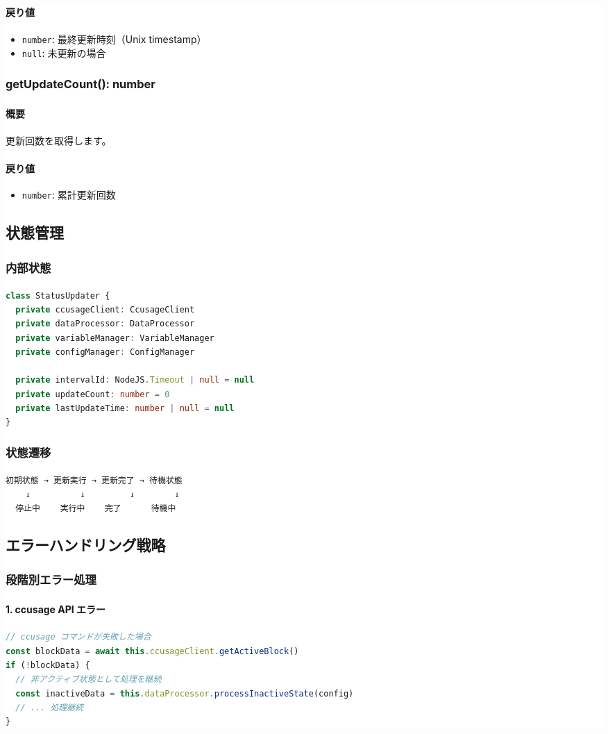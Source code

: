 #### 戻り値
- `number`: 最終更新時刻（Unix timestamp）
- `null`: 未更新の場合

### getUpdateCount(): number

#### 概要
更新回数を取得します。

#### 戻り値
- `number`: 累計更新回数

## 状態管理

### 内部状態
```typescript
class StatusUpdater {
  private ccusageClient: CcusageClient
  private dataProcessor: DataProcessor
  private variableManager: VariableManager
  private configManager: ConfigManager
  
  private intervalId: NodeJS.Timeout | null = null
  private updateCount: number = 0
  private lastUpdateTime: number | null = null
}
```

### 状態遷移
```
初期状態 → 更新実行 → 更新完了 → 待機状態
    ↓          ↓         ↓        ↓
  停止中    実行中    完了      待機中
```

## エラーハンドリング戦略

### 段階別エラー処理

#### 1. ccusage API エラー
```typescript
// ccusage コマンドが失敗した場合
const blockData = await this.ccusageClient.getActiveBlock()
if (!blockData) {
  // 非アクティブ状態として処理を継続
  const inactiveData = this.dataProcessor.processInactiveState(config)
  // ... 処理継続
}
```
